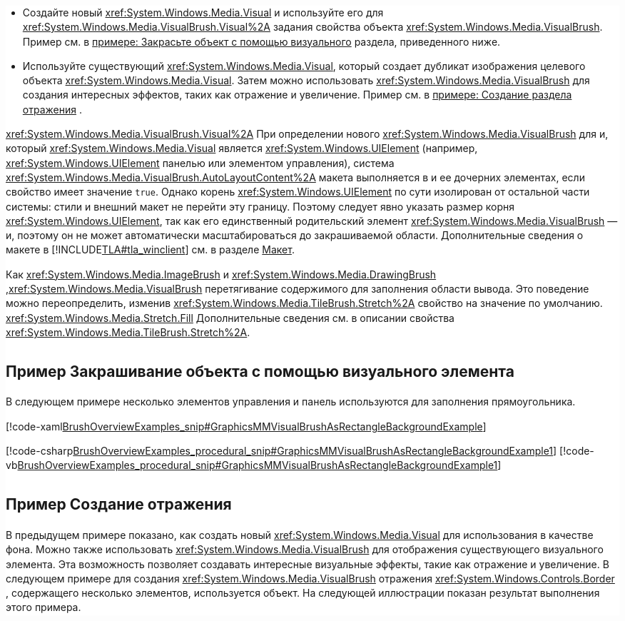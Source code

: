 - Создайте новый <xref:System.Windows.Media.Visual> и используйте его для <xref:System.Windows.Media.VisualBrush.Visual%2A> задания свойства объекта <xref:System.Windows.Media.VisualBrush>. Пример см. в [примере: Закрасьте объект с помощью визуального](#examplevisualbrush1) раздела, приведенного ниже.  
  
- Используйте существующий <xref:System.Windows.Media.Visual>, который создает дубликат изображения целевого объекта <xref:System.Windows.Media.Visual>. Затем можно использовать <xref:System.Windows.Media.VisualBrush> для создания интересных эффектов, таких как отражение и увеличение. Пример см. в [примере: Создание раздела отражения](#examplevisualbrush2) .  
  
 <xref:System.Windows.Media.VisualBrush.Visual%2A> При определении нового <xref:System.Windows.Media.VisualBrush> для и, который <xref:System.Windows.Media.Visual> является <xref:System.Windows.UIElement> (например, <xref:System.Windows.UIElement> панелью или элементом управления), система <xref:System.Windows.Media.VisualBrush.AutoLayoutContent%2A> макета выполняется в и ее дочерних элементах, если свойство имеет значение `true`. Однако корень <xref:System.Windows.UIElement> по сути изолирован от остальной части системы: стили и внешний макет не перейти эту границу. Поэтому следует явно указать размер корня <xref:System.Windows.UIElement>, так как его единственный родительский элемент <xref:System.Windows.Media.VisualBrush> — и, поэтому он не может автоматически масштабироваться до закрашиваемой области. Дополнительные сведения о макете в [!INCLUDE[TLA#tla_winclient](../../../../includes/tlasharptla-winclient-md.md)] см. в разделе [Макет](../advanced/layout.md).  
  
 Как <xref:System.Windows.Media.ImageBrush> и <xref:System.Windows.Media.DrawingBrush> ,<xref:System.Windows.Media.VisualBrush> перетягивание содержимого для заполнения области вывода. Это поведение можно переопределить, изменив <xref:System.Windows.Media.TileBrush.Stretch%2A> свойство на значение по умолчанию. <xref:System.Windows.Media.Stretch.Fill> Дополнительные сведения см. в описании свойства <xref:System.Windows.Media.TileBrush.Stretch%2A>.  
  
<a name="examplevisualbrush1"></a>   
## <a name="example-paint-an-object-with-a-visual"></a>Пример Закрашивание объекта с помощью визуального элемента  
 В следующем примере несколько элементов управления и панель используются для заполнения прямоугольника.  
  
 [!code-xaml[BrushOverviewExamples_snip#GraphicsMMVisualBrushAsRectangleBackgroundExample](~/samples/snippets/xaml/VS_Snippets_Wpf/BrushOverviewExamples_snip/XAML/VisualBrushExample.xaml#graphicsmmvisualbrushasrectanglebackgroundexample)]  
  
 [!code-csharp[BrushOverviewExamples_procedural_snip#GraphicsMMVisualBrushAsRectangleBackgroundExample1](~/samples/snippets/csharp/VS_Snippets_Wpf/BrushOverviewExamples_procedural_snip/CSharp/VisualBrushExample.cs#graphicsmmvisualbrushasrectanglebackgroundexample1)]
 [!code-vb[BrushOverviewExamples_procedural_snip#GraphicsMMVisualBrushAsRectangleBackgroundExample1](~/samples/snippets/visualbasic/VS_Snippets_Wpf/BrushOverviewExamples_procedural_snip/visualbasic/visualbrushexample.vb#graphicsmmvisualbrushasrectanglebackgroundexample1)]  
  
<a name="examplevisualbrush2"></a>   
## <a name="example-create-a-reflection"></a>Пример Создание отражения  
 В предыдущем примере показано, как создать новый <xref:System.Windows.Media.Visual> для использования в качестве фона. Можно также использовать <xref:System.Windows.Media.VisualBrush> для отображения существующего визуального элемента. Эта возможность позволяет создавать интересные визуальные эффекты, такие как отражение и увеличение. В следующем примере для создания <xref:System.Windows.Media.VisualBrush> отражения <xref:System.Windows.Controls.Border> , содержащего несколько элементов, используется объект. На следующей иллюстрации показан результат выполнения этого примера.  
  